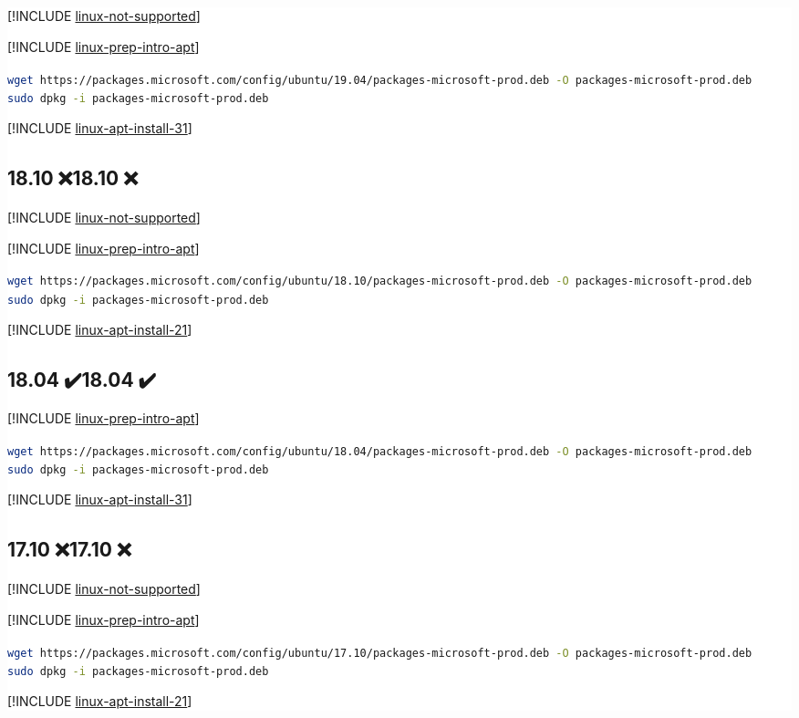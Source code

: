 [!INCLUDE [linux-not-supported](includes/linux-not-supported-ubuntu.md)]

[!INCLUDE [linux-prep-intro-apt](includes/linux-prep-intro-apt.md)]

```bash
wget https://packages.microsoft.com/config/ubuntu/19.04/packages-microsoft-prod.deb -O packages-microsoft-prod.deb
sudo dpkg -i packages-microsoft-prod.deb
```

[!INCLUDE [linux-apt-install-31](includes/linux-install-31-apt.md)]

## <a name="1810-"></a><span data-ttu-id="339bc-163">18.10 ❌</span><span class="sxs-lookup"><span data-stu-id="339bc-163">18.10 ❌</span></span>

[!INCLUDE [linux-not-supported](includes/linux-not-supported-ubuntu.md)]

[!INCLUDE [linux-prep-intro-apt](includes/linux-prep-intro-apt.md)]

```bash
wget https://packages.microsoft.com/config/ubuntu/18.10/packages-microsoft-prod.deb -O packages-microsoft-prod.deb
sudo dpkg -i packages-microsoft-prod.deb
```

[!INCLUDE [linux-apt-install-21](includes/linux-install-21-apt.md)]

## <a name="1804-"></a><span data-ttu-id="339bc-164">18.04 ✔️</span><span class="sxs-lookup"><span data-stu-id="339bc-164">18.04 ✔️</span></span>

[!INCLUDE [linux-prep-intro-apt](includes/linux-prep-intro-apt.md)]

```bash
wget https://packages.microsoft.com/config/ubuntu/18.04/packages-microsoft-prod.deb -O packages-microsoft-prod.deb
sudo dpkg -i packages-microsoft-prod.deb
```

[!INCLUDE [linux-apt-install-31](includes/linux-install-31-apt.md)]

## <a name="1710-"></a><span data-ttu-id="339bc-165">17.10 ❌</span><span class="sxs-lookup"><span data-stu-id="339bc-165">17.10 ❌</span></span>

[!INCLUDE [linux-not-supported](includes/linux-not-supported-ubuntu.md)]

[!INCLUDE [linux-prep-intro-apt](includes/linux-prep-intro-apt.md)]

```bash
wget https://packages.microsoft.com/config/ubuntu/17.10/packages-microsoft-prod.deb -O packages-microsoft-prod.deb
sudo dpkg -i packages-microsoft-prod.deb
```

[!INCLUDE [linux-apt-install-21](includes/linux-install-21-apt.md)]
